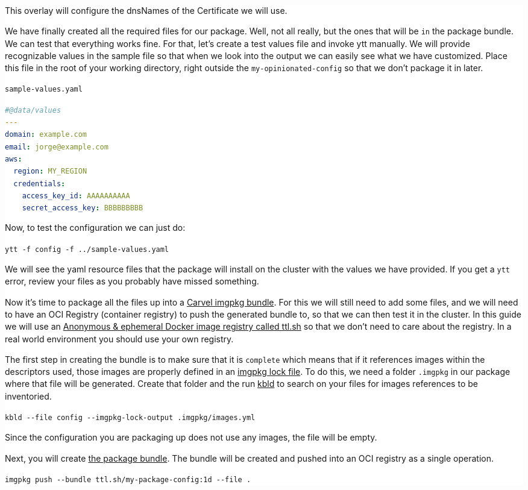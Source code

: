 This overlay will configure the dnsNames of the Certificate we will use.

We have finally created all the required files for our package. Well, not all really, but the ones that will be `in` the package bundle. We can test that everything works fine. For that, let’s create a test values file and invoke ytt manually. We will provide recognizable values in the sample file so that when we look into the output we can easily see what we have customized. Place this file in the root of your working directory, right outside the `my-opinionated-config` so that we don’t package it in later.

`sample-values.yaml`

```yaml
#@data/values
---
domain: example.com
email: jorge@example.com
aws:
  region: MY_REGION
  credentials:
    access_key_id: AAAAAAAAAA
    secret_access_key: BBBBBBBBB
```

Now, to test the configuration we can just do:

```shell
ytt -f config -f ../sample-values.yaml
```

We will see the yaml resource files that the package will install on the cluster with the values we have provided. If you get a `ytt` error, review your files as you probably have missed something.

Now it’s time to package all the files up into a [Carvel imgpkg bundle](https://carvel.dev/imgpkg/docs/latest/resources/#bundle). For this we will still need to add some files, and we will need to have an OCI Registry (container registry) to push the generated bundle to, so that we can then test it in the cluster. In this guide we will use an [Anonymous & ephemeral Docker image registry called ttl.sh](https://ttl.sh/) so that we don’t need to care about the registry. In a real world environment you should use your own registry.

The first step in creating the bundle is to make sure that it is `complete` which means that if it references images within the descriptors used, those images are properly defined in an [imgpkg lock file](https://carvel.dev/imgpkg/docs/latest/resources/#imageslock-configuration). To do this, we need a folder `.imgpkg` in our package where that file will be generated. Create that folder and the run [kbld](designs/package-process/#5-resolve-and-reference-image-digests) to search on your files for images references to be inventoried.

```shell
kbld --file config --imgpkg-lock-output .imgpkg/images.yml
```

Since the configuration you are packaging up does not use any images, the file will be empty.

Next, you will create [the package bundle](designs/package-process/#6-bundle-configuration-and-deploy-to-registry). The bundle will be created and pushed into an OCI registry as a single operation.

```shell
imgpkg push --bundle ttl.sh/my-package-config:1d --file .
```
